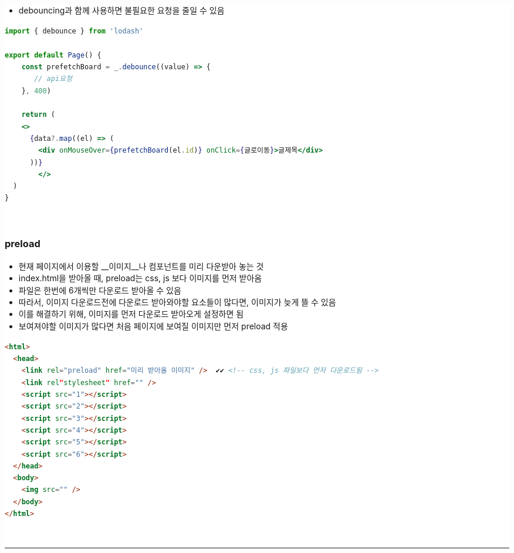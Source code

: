 - debouncing과 함께 사용하면 불필요한 요청을 줄일 수 있음

```jsx
import { debounce } from 'lodash'

export default Page() {
  	const prefetchBoard = _.debounce((value) => {
       // api요청
    }, 400)
  
    return (
    <>
      {data?.map((el) => (
        <div onMouseOver={prefetchBoard(el.id)} onClick={글로이동}>글제목</div>
      ))}
		</>
  )
}
```

​    

### preload

- 현재 페이지에서 이용할 __이미지__나 컴포넌트를 미리 다운받아 놓는 것
- index.html을 받아올 때, preload는 css, js 보다 이미지를 먼저 받아옴
- 파일은 한번에 6개씩만 다운로드 받아올 수 있음
- 따라서, 이미지 다운로드전에 다운로드 받아와야할 요소들이 많다면, 이미지가 늦게 뜰 수 있음
- 이를 해결하기 위해, 이미지를 먼저 다운로드 받아오게 설정하면 됨
- 보여져야할 이미지가 많다면 처음 페이지에 보여질 이미지만 먼저 preload 적용

```html
<html>
  <head>
    <link rel="preload" href="미리 받아올 이미지" />  ✔️✔️ <!-- css, js 파일보다 먼저 다운로드됨 -->
    <link rel"stylesheet" href="" />
    <script src="1"></script>
    <script src="2"></script>
    <script src="3"></script>
    <script src="4"></script>
    <script src="5"></script>
    <script src="6"></script>
  </head>
  <body>
    <img src="" />
  </body>
</html>
```



​    

---

